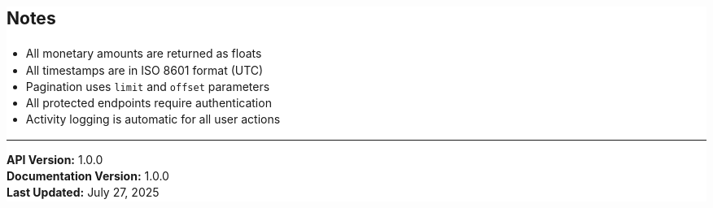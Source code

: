 
## Notes

- All monetary amounts are returned as floats
- All timestamps are in ISO 8601 format (UTC)
- Pagination uses `limit` and `offset` parameters
- All protected endpoints require authentication
- Activity logging is automatic for all user actions

---

**API Version:** 1.0.0  
**Documentation Version:** 1.0.0  
**Last Updated:** July 27, 2025

